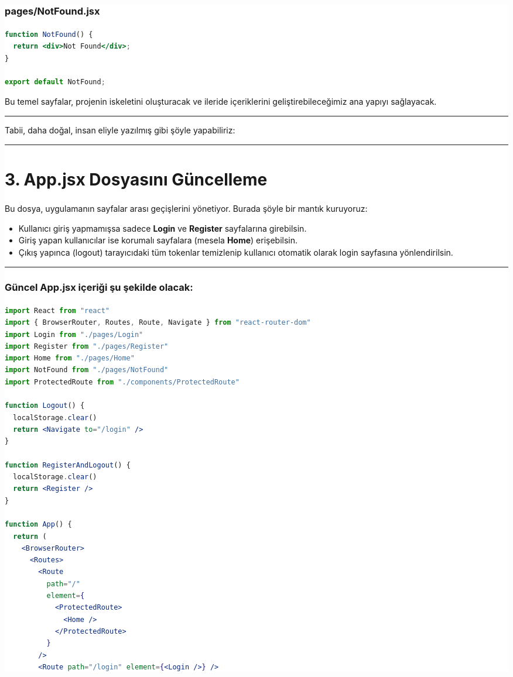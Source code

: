 
### pages/NotFound.jsx

```jsx
function NotFound() {
  return <div>Not Found</div>;
}

export default NotFound;
```

Bu temel sayfalar, projenin iskeletini oluşturacak ve ileride içeriklerini geliştirebileceğimiz ana yapıyı sağlayacak.

---


Tabii, daha doğal, insan eliyle yazılmış gibi şöyle yapabiliriz:

---

# 3. App.jsx Dosyasını Güncelleme

Bu dosya, uygulamanın sayfalar arası geçişlerini yönetiyor. Burada şöyle bir mantık kuruyoruz:

* Kullanıcı giriş yapmamışsa sadece **Login** ve **Register** sayfalarına girebilsin.
* Giriş yapan kullanıcılar ise korumalı sayfalara (mesela **Home**) erişebilsin.
* Çıkış yapınca (logout) tarayıcıdaki tüm tokenlar temizlenip kullanıcı otomatik olarak login sayfasına yönlendirilsin.

---

### Güncel App.jsx içeriği şu şekilde olacak:

```jsx
import React from "react"
import { BrowserRouter, Routes, Route, Navigate } from "react-router-dom"
import Login from "./pages/Login"
import Register from "./pages/Register"
import Home from "./pages/Home"
import NotFound from "./pages/NotFound"
import ProtectedRoute from "./components/ProtectedRoute"

function Logout() {
  localStorage.clear()
  return <Navigate to="/login" />
}

function RegisterAndLogout() {
  localStorage.clear()
  return <Register />
}

function App() {
  return (
    <BrowserRouter>
      <Routes>
        <Route 
          path="/" 
          element={
            <ProtectedRoute>
              <Home />
            </ProtectedRoute>
          } 
        />
        <Route path="/login" element={<Login />} />
```